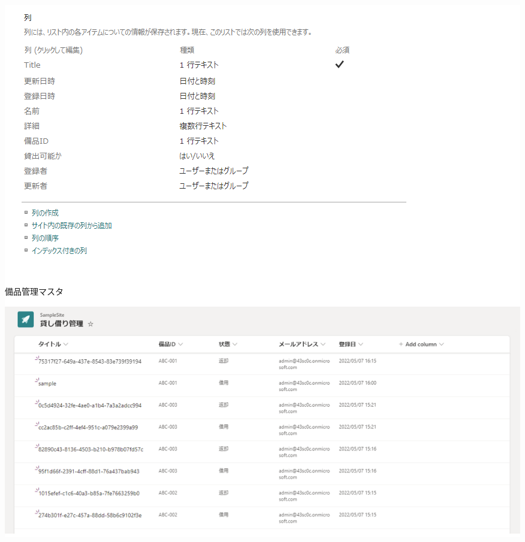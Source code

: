 <img src="/assets/blogpost/2022/051103.png"/><br/>

備品管理マスタ

<img src="/assets/blogpost/2022/051104.png"/><br/>